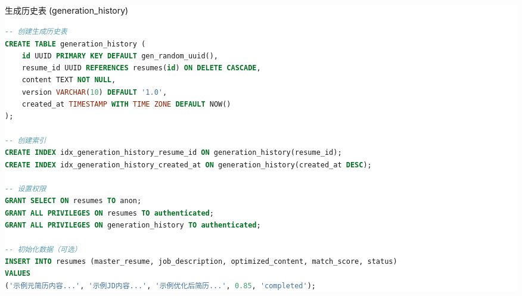 生成历史表 (generation\_history)

```sql
-- 创建生成历史表
CREATE TABLE generation_history (
    id UUID PRIMARY KEY DEFAULT gen_random_uuid(),
    resume_id UUID REFERENCES resumes(id) ON DELETE CASCADE,
    content TEXT NOT NULL,
    version VARCHAR(10) DEFAULT '1.0',
    created_at TIMESTAMP WITH TIME ZONE DEFAULT NOW()
);

-- 创建索引
CREATE INDEX idx_generation_history_resume_id ON generation_history(resume_id);
CREATE INDEX idx_generation_history_created_at ON generation_history(created_at DESC);

-- 设置权限
GRANT SELECT ON resumes TO anon;
GRANT ALL PRIVILEGES ON resumes TO authenticated;
GRANT ALL PRIVILEGES ON generation_history TO authenticated;

-- 初始化数据（可选）
INSERT INTO resumes (master_resume, job_description, optimized_content, match_score, status)
VALUES 
('示例元简历内容...', '示例JD内容...', '示例优化后简历...', 0.85, 'completed');
```

